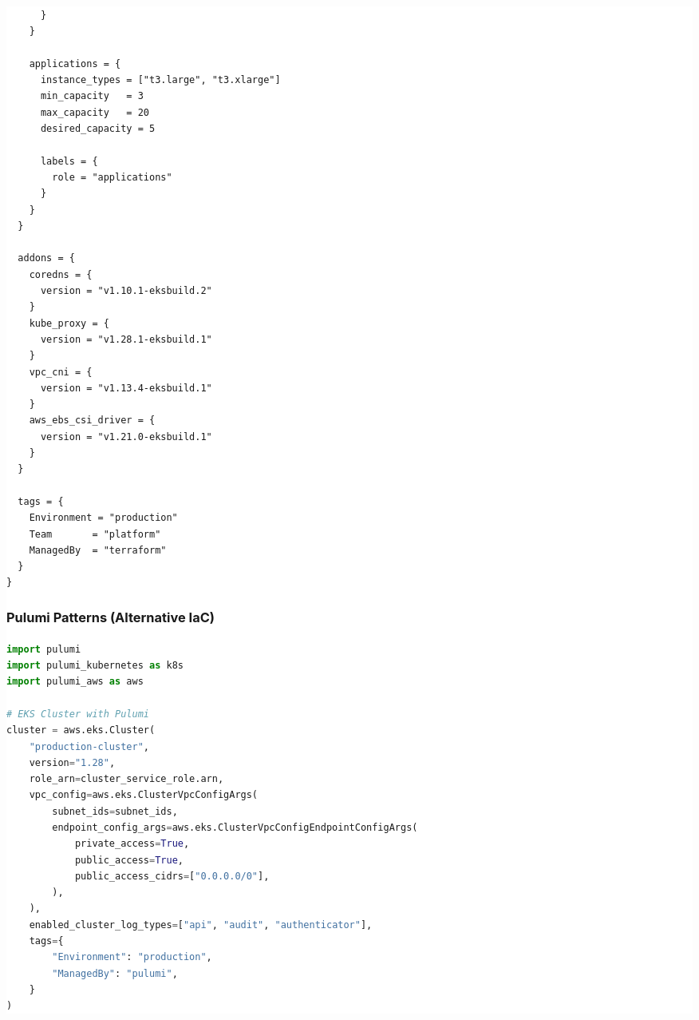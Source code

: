 ```hcl
      }
    }
    
    applications = {
      instance_types = ["t3.large", "t3.xlarge"]
      min_capacity   = 3
      max_capacity   = 20
      desired_capacity = 5
      
      labels = {
        role = "applications"
      }
    }
  }
  
  addons = {
    coredns = {
      version = "v1.10.1-eksbuild.2"
    }
    kube_proxy = {
      version = "v1.28.1-eksbuild.1"
    }
    vpc_cni = {
      version = "v1.13.4-eksbuild.1"
    }
    aws_ebs_csi_driver = {
      version = "v1.21.0-eksbuild.1"
    }
  }
  
  tags = {
    Environment = "production"
    Team       = "platform"
    ManagedBy  = "terraform"
  }
}
```

### Pulumi Patterns (Alternative IaC)
```python
import pulumi
import pulumi_kubernetes as k8s
import pulumi_aws as aws

# EKS Cluster with Pulumi
cluster = aws.eks.Cluster(
    "production-cluster",
    version="1.28",
    role_arn=cluster_service_role.arn,
    vpc_config=aws.eks.ClusterVpcConfigArgs(
        subnet_ids=subnet_ids,
        endpoint_config_args=aws.eks.ClusterVpcConfigEndpointConfigArgs(
            private_access=True,
            public_access=True,
            public_access_cidrs=["0.0.0.0/0"],
        ),
    ),
    enabled_cluster_log_types=["api", "audit", "authenticator"],
    tags={
        "Environment": "production",
        "ManagedBy": "pulumi",
    }
)
```